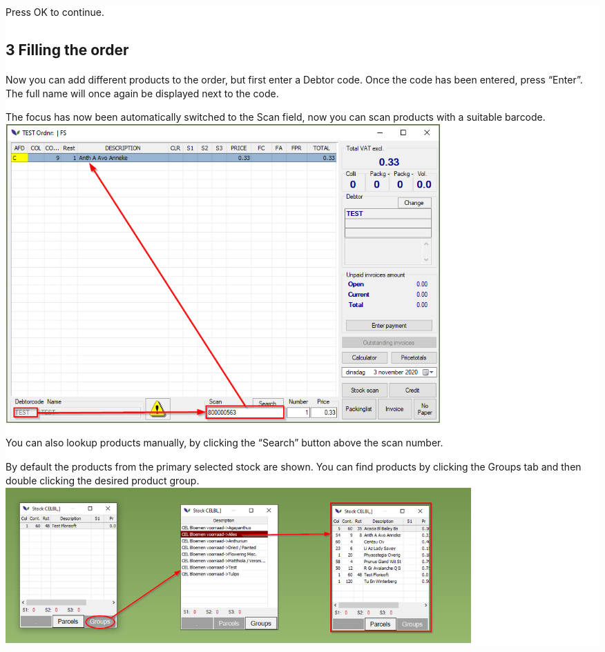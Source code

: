 Press OK to continue.

## 3 Filling the order

Now you can add different products to the order, but first enter a
Debtor code. Once the code has been entered, press “Enter”. The full
name will once again be displayed next to the code.

The focus has now been automatically switched to the Scan field, now you can scan products with a suitable barcode.
<img src=".Cash &amp; Carry Desktop Manual\media\image5.png" style="width:6.55556in;height:4.50625in" />

You can also lookup products manually, by clicking the “Search” button
above the scan number.

By default the products from the primary selected stock are shown. You can find products by clicking the Groups tab and then double clicking the
desired product group.
<img src=".Cash &amp; Carry Desktop Manual\media\image6.png" style="width:7.02778in;height:2.3375in" />
